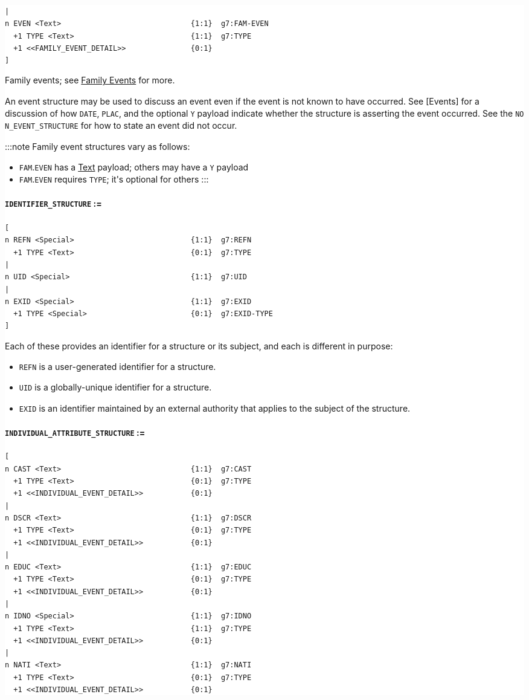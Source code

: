```` {.gedstruct .long}
|
n EVEN <Text>                              {1:1}  g7:FAM-EVEN
  +1 TYPE <Text>                           {1:1}  g7:TYPE
  +1 <<FAMILY_EVENT_DETAIL>>               {0:1}
]
````

Family events; see [Family Events](#family-events) for more.

An event structure may be used to discuss an event even if the event is not known to have occurred.
See [Events] for a discussion of how `DATE`, `PLAC`, and the optional `Y` payload indicate whether the structure is asserting the event occurred.
See the `NON_EVENT_STRUCTURE` for how to state an event did not occur.

:::note
Family event structures vary as follows:

- `FAM`.`EVEN` has a [Text](#text) payload; others may have a `Y` payload
- `FAM`.`EVEN` requires `TYPE`; it's optional for others
:::


#### `IDENTIFIER_STRUCTURE` :=

```gedstruct
[
n REFN <Special>                           {1:1}  g7:REFN
  +1 TYPE <Text>                           {0:1}  g7:TYPE
|
n UID <Special>                            {1:1}  g7:UID
|
n EXID <Special>                           {1:1}  g7:EXID
  +1 TYPE <Special>                        {0:1}  g7:EXID-TYPE
]
```

Each of these provides an identifier for a structure or its subject,
and each is different in purpose:

- `REFN` is a user-generated identifier for a structure.

- `UID` is a globally-unique identifier for a structure.

- `EXID` is an identifier maintained by an external authority that applies to the subject of the structure.

#### `INDIVIDUAL_ATTRIBUTE_STRUCTURE` :=

```` {.gedstruct .long}
[
n CAST <Text>                              {1:1}  g7:CAST
  +1 TYPE <Text>                           {0:1}  g7:TYPE
  +1 <<INDIVIDUAL_EVENT_DETAIL>>           {0:1}
|
n DSCR <Text>                              {1:1}  g7:DSCR
  +1 TYPE <Text>                           {0:1}  g7:TYPE
  +1 <<INDIVIDUAL_EVENT_DETAIL>>           {0:1}
|
n EDUC <Text>                              {1:1}  g7:EDUC
  +1 TYPE <Text>                           {0:1}  g7:TYPE
  +1 <<INDIVIDUAL_EVENT_DETAIL>>           {0:1}
|
n IDNO <Special>                           {1:1}  g7:IDNO
  +1 TYPE <Text>                           {1:1}  g7:TYPE
  +1 <<INDIVIDUAL_EVENT_DETAIL>>           {0:1}
|
n NATI <Text>                              {1:1}  g7:NATI
  +1 TYPE <Text>                           {0:1}  g7:TYPE
  +1 <<INDIVIDUAL_EVENT_DETAIL>>           {0:1}
````